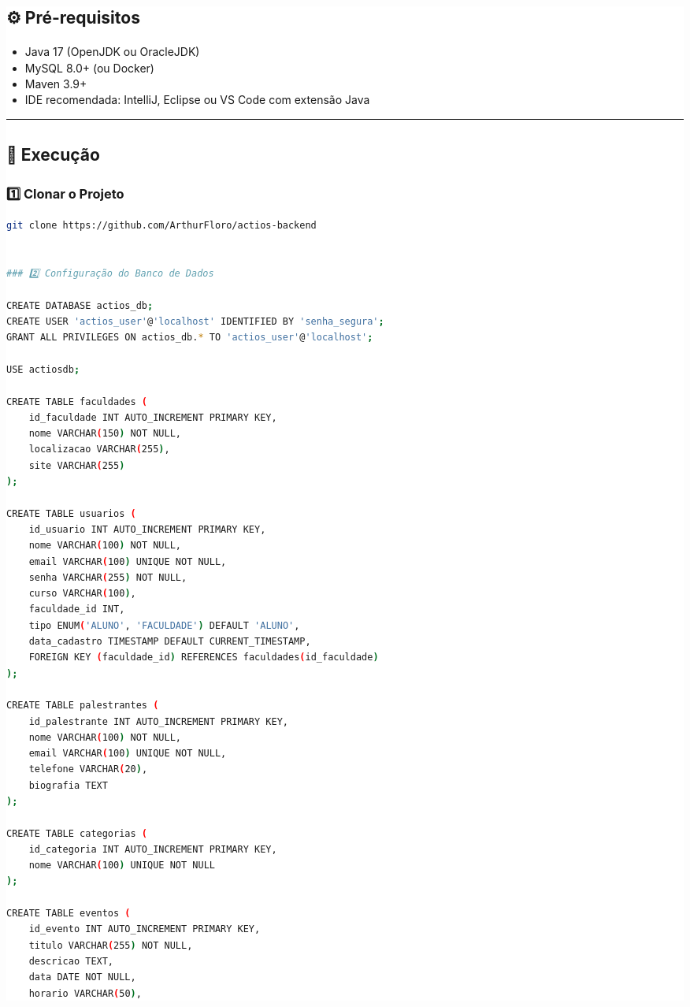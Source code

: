 
## ⚙️ Pré-requisitos

- Java 17 (OpenJDK ou OracleJDK)
- MySQL 8.0+ (ou Docker)
- Maven 3.9+
- IDE recomendada: IntelliJ, Eclipse ou VS Code com extensão Java

---

## 🚀 Execução

### 1️⃣ Clonar o Projeto
```bash
git clone https://github.com/ArthurFloro/actios-backend


### 2️⃣ Configuração do Banco de Dados

CREATE DATABASE actios_db;
CREATE USER 'actios_user'@'localhost' IDENTIFIED BY 'senha_segura';
GRANT ALL PRIVILEGES ON actios_db.* TO 'actios_user'@'localhost';

USE actiosdb;

CREATE TABLE faculdades (
    id_faculdade INT AUTO_INCREMENT PRIMARY KEY,
    nome VARCHAR(150) NOT NULL,
    localizacao VARCHAR(255),
    site VARCHAR(255)
);

CREATE TABLE usuarios (
    id_usuario INT AUTO_INCREMENT PRIMARY KEY,
    nome VARCHAR(100) NOT NULL,
    email VARCHAR(100) UNIQUE NOT NULL,
    senha VARCHAR(255) NOT NULL,
    curso VARCHAR(100),
    faculdade_id INT,
    tipo ENUM('ALUNO', 'FACULDADE') DEFAULT 'ALUNO',
    data_cadastro TIMESTAMP DEFAULT CURRENT_TIMESTAMP,
    FOREIGN KEY (faculdade_id) REFERENCES faculdades(id_faculdade)
);

CREATE TABLE palestrantes (
    id_palestrante INT AUTO_INCREMENT PRIMARY KEY,
    nome VARCHAR(100) NOT NULL,
    email VARCHAR(100) UNIQUE NOT NULL,
    telefone VARCHAR(20),
    biografia TEXT
);

CREATE TABLE categorias (
    id_categoria INT AUTO_INCREMENT PRIMARY KEY,
    nome VARCHAR(100) UNIQUE NOT NULL
);

CREATE TABLE eventos (
    id_evento INT AUTO_INCREMENT PRIMARY KEY,
    titulo VARCHAR(255) NOT NULL,
    descricao TEXT,
    data DATE NOT NULL,
    horario VARCHAR(50),
```